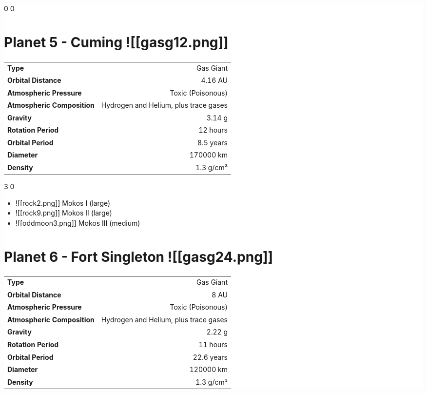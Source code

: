 

0
0



# Planet 5 - Cuming ![[gasg12.png]]
|                             |                           |
| --------------------------- | -------------------------:|
| **Type**                    |             Gas Giant |
| **Orbital Distance**        |   4.16 AU |
| **Atmospheric Pressure**    |       Toxic (Poisonous) |
| **Atmospheric Composition** |      Hydrogen and Helium, plus trace gases |
| **Gravity**                 |        3.14 g |
| **Rotation Period**         |  12 hours |
| **Orbital Period** | 8.5 years |
| **Diameter**                |      170000 km | 
| **Density**                 |    1.3 g/cm³ |



3
0

- ![[rock2.png]] Mokos I (large)
- ![[rock9.png]] Mokos II (large)
- ![[oddmoon3.png]] Mokos III (medium)


# Planet 6 - Fort Singleton ![[gasg24.png]]
|                             |                           |
| --------------------------- | -------------------------:|
| **Type**                    |             Gas Giant |
| **Orbital Distance**        |   8 AU |
| **Atmospheric Pressure**    |       Toxic (Poisonous) |
| **Atmospheric Composition** |      Hydrogen and Helium, plus trace gases |
| **Gravity**                 |        2.22 g |
| **Rotation Period**         |  11 hours |
| **Orbital Period** | 22.6 years |
| **Diameter**                |      120000 km | 
| **Density**                 |    1.3 g/cm³ |
